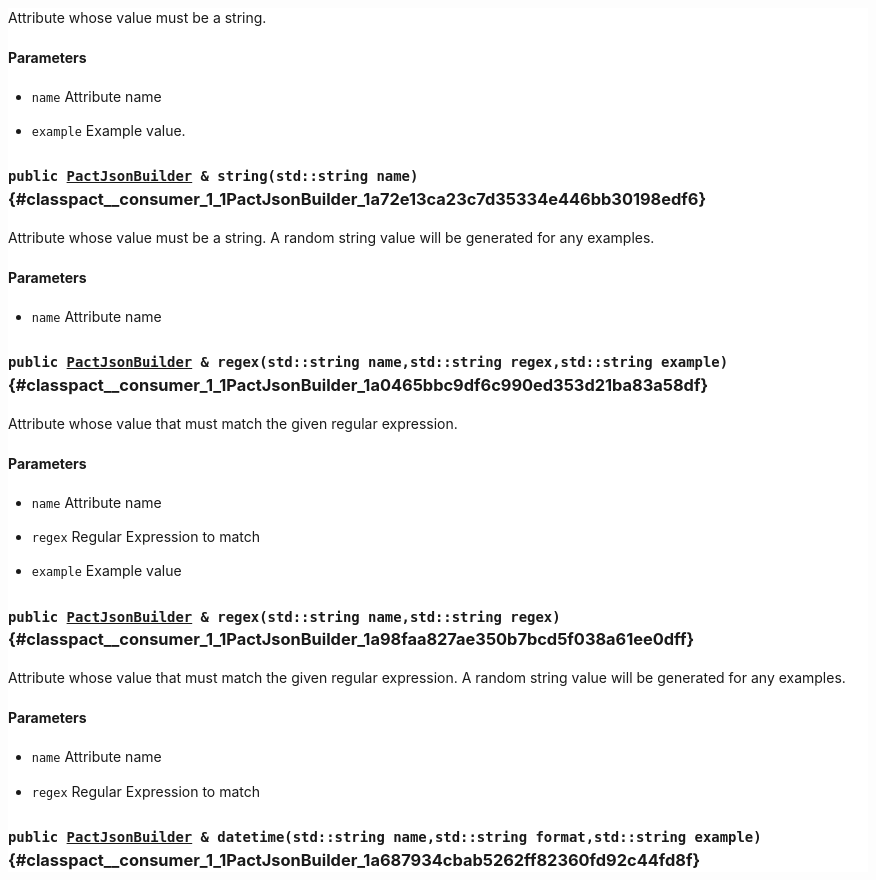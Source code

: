 

Attribute whose value must be a string. 
#### Parameters
* `name` Attribute name 


* `example` Example value.

### `public `[`PactJsonBuilder`](#classpact__consumer_1_1PactJsonBuilder)` & string(std::string name)` {#classpact__consumer_1_1PactJsonBuilder_1a72e13ca23c7d35334e446bb30198edf6}



Attribute whose value must be a string. A random string value will be generated for any examples. 
#### Parameters
* `name` Attribute name

### `public `[`PactJsonBuilder`](#classpact__consumer_1_1PactJsonBuilder)` & regex(std::string name,std::string regex,std::string example)` {#classpact__consumer_1_1PactJsonBuilder_1a0465bbc9df6c990ed353d21ba83a58df}



Attribute whose value that must match the given regular expression. 
#### Parameters
* `name` Attribute name 


* `regex` Regular Expression to match 


* `example` Example value

### `public `[`PactJsonBuilder`](#classpact__consumer_1_1PactJsonBuilder)` & regex(std::string name,std::string regex)` {#classpact__consumer_1_1PactJsonBuilder_1a98faa827ae350b7bcd5f038a61ee0dff}



Attribute whose value that must match the given regular expression. A random string value will be generated for any examples. 
#### Parameters
* `name` Attribute name 


* `regex` Regular Expression to match

### `public `[`PactJsonBuilder`](#classpact__consumer_1_1PactJsonBuilder)` & datetime(std::string name,std::string format,std::string example)` {#classpact__consumer_1_1PactJsonBuilder_1a687934cbab5262ff82360fd92c44fd8f}


